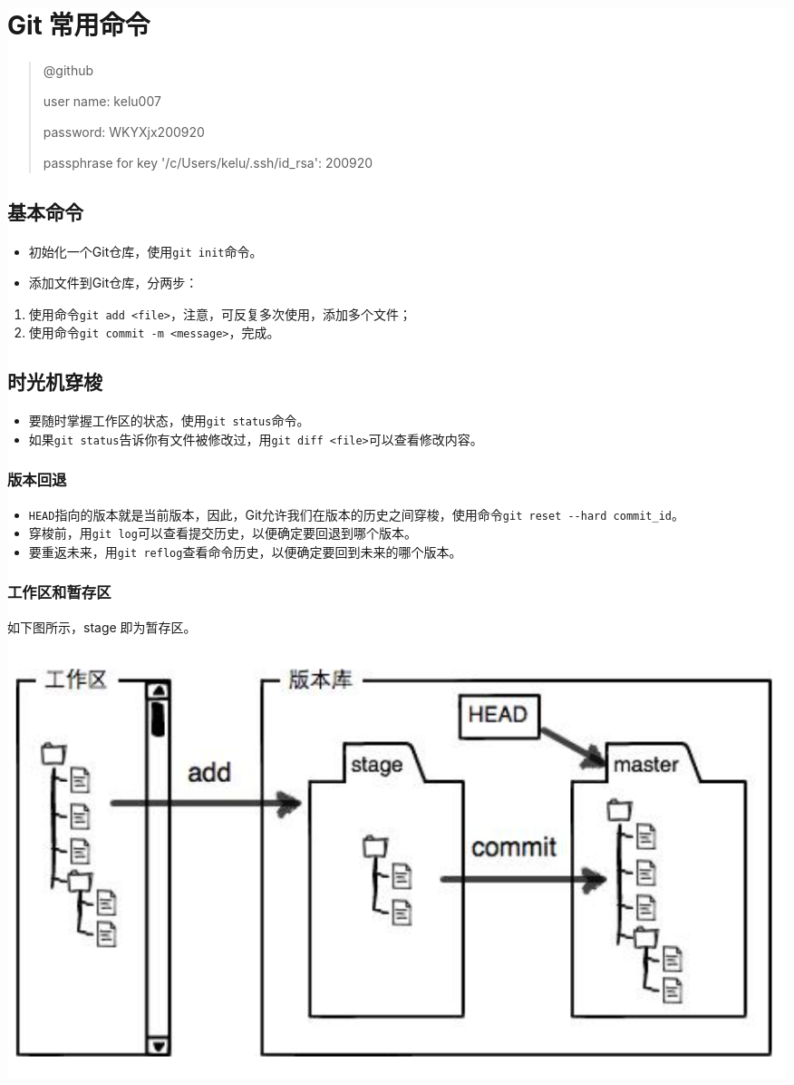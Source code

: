 # Git 常用命令

> @github
>
> user name: kelu007
>
> password: WKYXjx200920
>
>  passphrase for key '/c/Users/kelu/.ssh/id_rsa': 200920

## 基本命令

* 初始化一个Git仓库，使用`git init`命令。

* 添加文件到Git仓库，分两步：

1. 使用命令`git add <file>`，注意，可反复多次使用，添加多个文件；
2. 使用命令`git commit -m <message>`，完成。

## 时光机穿梭

* 要随时掌握工作区的状态，使用`git status`命令。
* 如果`git status`告诉你有文件被修改过，用`git diff <file>`可以查看修改内容。

### 版本回退

* `HEAD`指向的版本就是当前版本，因此，Git允许我们在版本的历史之间穿梭，使用命令`git reset --hard commit_id`。
* 穿梭前，用`git log`可以查看提交历史，以便确定要回退到哪个版本。
* 要重返未来，用`git reflog`查看命令历史，以便确定要回到未来的哪个版本。

### 工作区和暂存区

如下图所示，stage 即为暂存区。

![](imgs/工作区&暂存区.png)

